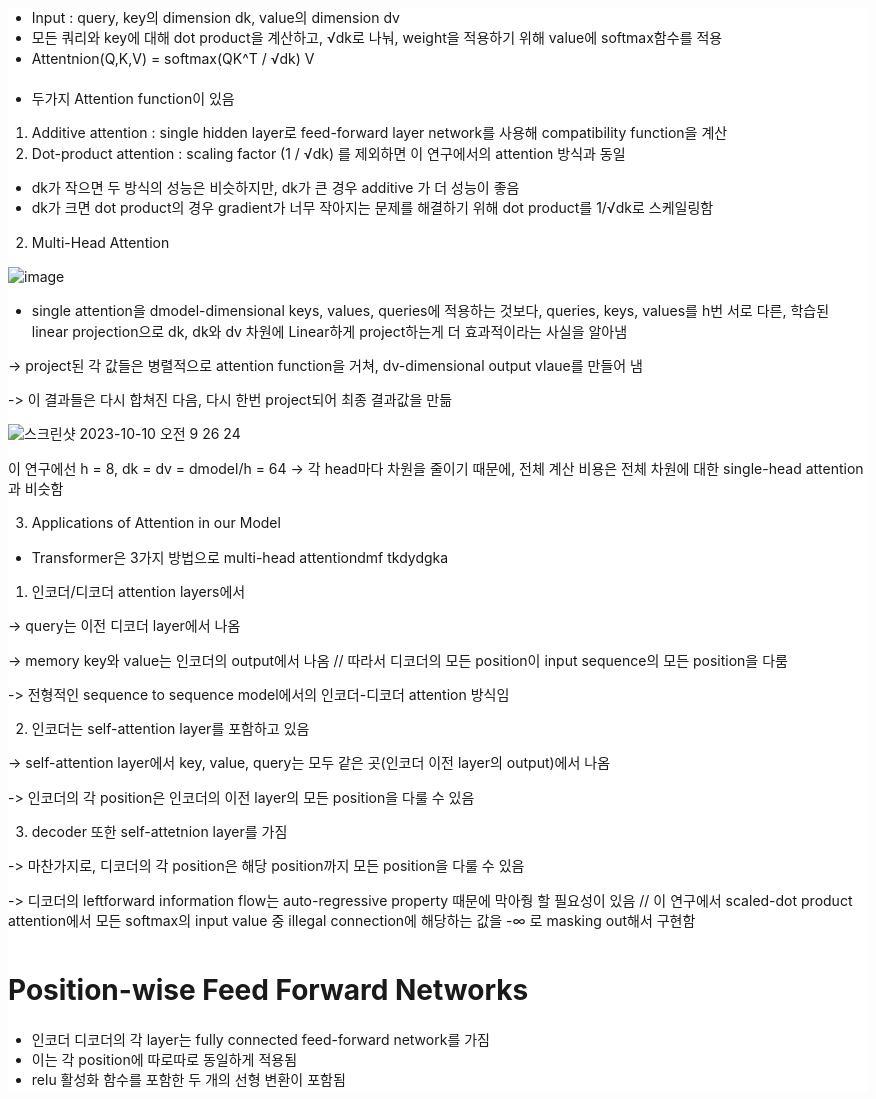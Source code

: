 - Input :  query,  key의 dimension dk, value의 dimension dv
- 모든 쿼리와 key에 대해 dot product을 계산하고, √dk로 나눠, weight을 적용하기 위해 value에 softmax함수를 적용
- Attentnion(Q,K,V) = softmax(QK^T / √dk) V
<br> <br>
- 두가지 Attention function이 있음
  
1) Additive attention : single hidden layer로 feed-forward layer network를 사용해 compatibility function을 계산
2) Dot-product attention : scaling factor (1 / √dk) 를 제외하면 이 연구에서의 attention 방식과 동일

- dk가 작으면 두 방식의 성능은 비슷하지만, dk가 큰 경우 additive 가 더 성능이 좋음
- dk가 크면 dot product의 경우 gradient가 너무 작아지는 문제를 해결하기 위해 dot product를 1/√dk로 스케일링함


2. Multi-Head Attention

![image](https://github.com/ynlee-hs/test/assets/127064655/c72907b7-0dab-49c8-885e-b96f1de71a40)

- single attention을 dmodel-dimensional keys, values, queries에 적용하는 것보다, queries, keys, values를 h번 서로 다른, 학습된 linear projection으로 dk, dk와 dv 차원에 Linear하게 project하는게 더 효과적이라는 사실을 알아냄

-> project된 각 값들은 병렬적으로 attention function을 거쳐, dv-dimensional output vlaue를 만들어 냄

-> 이 결과들은 다시 합쳐진 다음, 다시 한번 project되어 최종 결과값을 만듦

![스크린샷 2023-10-10 오전 9 26 24](https://github.com/ynlee-hs/test/assets/127064655/8423115f-2f5d-4306-a45d-6d5fca703a4b)

이 연구에선 h = 8, dk = dv = dmodel/h = 64
-> 각 head마다 차원을 줄이기 때문에, 전체 계산 비용은 전체 차원에 대한 single-head attention과 비슷함

3. Applications of Attention in our Model
- Transformer은 3가지 방법으로 multi-head attentiondmf tkdydgka

1) 인코더/디코더 attention layers에서
   
-> query는 이전 디코더 layer에서 나옴

-> memory key와 value는 인코더의 output에서 나옴 // 따라서 디코더의 모든 position이 input sequence의 모든 position을 다룸

-> 전형적인 sequence to sequence model에서의 인코더-디코더 attention 방식임

2) 인코더는 self-attention layer를 포함하고 있음

-> self-attention layer에서 key, value, query는 모두 같은 곳(인코더 이전 layer의 output)에서 나옴

-> 인코더의 각 position은 인코더의 이전 layer의 모든 position을 다룰 수 있음

3) decoder 또한 self-attetnion layer를 가짐

-> 마찬가지로, 디코더의 각 position은 해당 position까지 모든 position을 다룰 수 있음

-> 디코더의 leftforward information flow는 auto-regressive property 때문에 막아줭 할 필요성이 있음 // 이 연구에서 scaled-dot product attention에서 모든 softmax의 input value 중 illegal connection에 해당하는 값을 -∞ 로 masking out해서 구현함

# Position-wise Feed Forward Networks
- 인코더 디코더의 각 layer는 fully connected feed-forward network를 가짐
- 이는 각 position에 따로따로 동일하게 적용됨
- relu 활성화 함수를 포함한 두 개의 선형 변환이 포함됨
